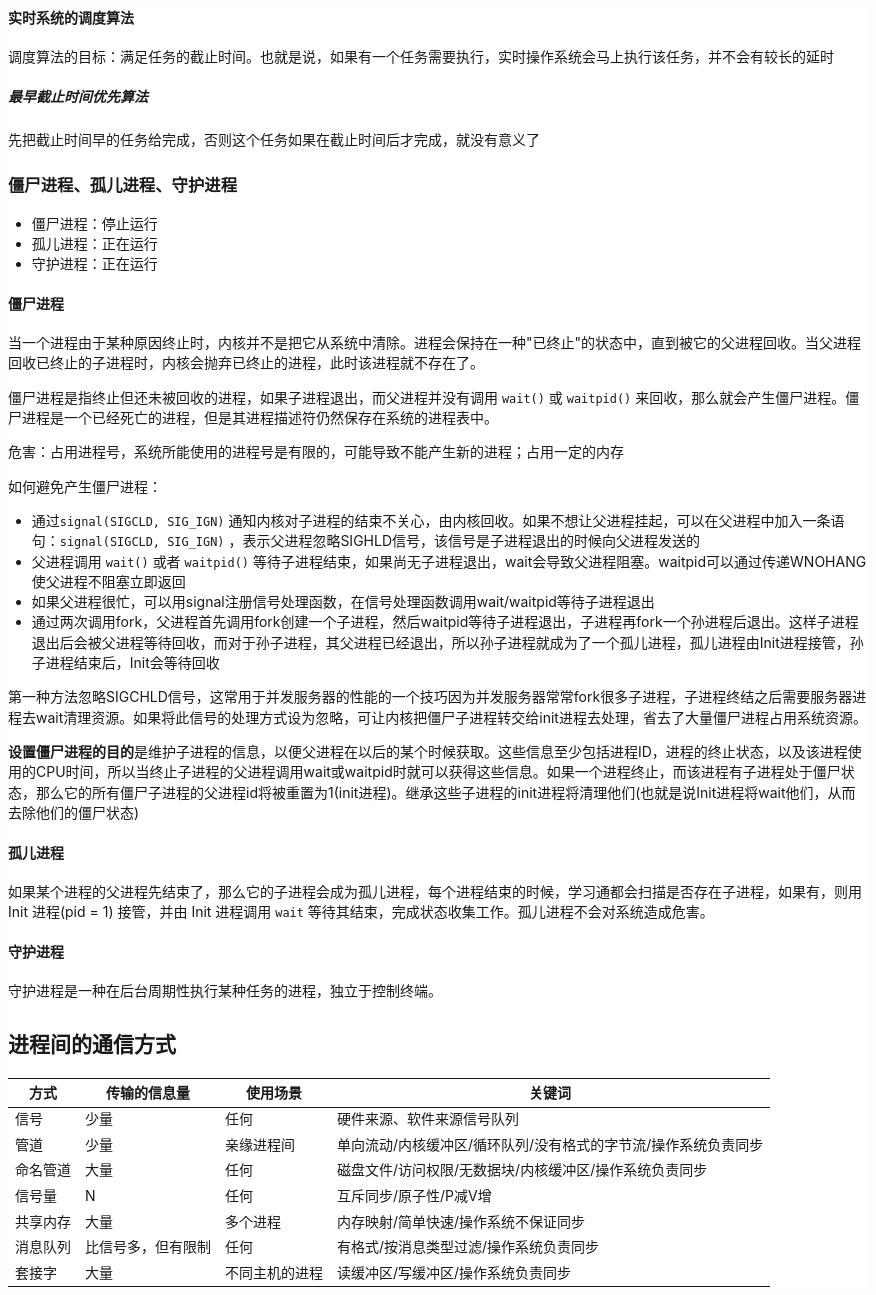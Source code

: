 #### 实时系统的调度算法

调度算法的目标：满足任务的截止时间。也就是说，如果有一个任务需要执行，实时操作系统会马上执行该任务，并不会有较长的延时

##### 最早截止时间优先算法

先把截止时间早的任务给完成，否则这个任务如果在截止时间后才完成，就没有意义了

### 僵尸进程、孤儿进程、守护进程

- 僵尸进程：停止运行
- 孤儿进程：正在运行
- 守护进程：正在运行

#### 僵尸进程

当一个进程由于某种原因终止时，内核并不是把它从系统中清除。进程会保持在一种"已终止"的状态中，直到被它的父进程回收。当父进程回收已终止的子进程时，内核会抛弃已终止的进程，此时该进程就不存在了。

僵尸进程是指终止但还未被回收的进程，如果子进程退出，而父进程并没有调用 `wait()` 或 `waitpid()` 来回收，那么就会产生僵尸进程。僵尸进程是一个已经死亡的进程，但是其进程描述符仍然保存在系统的进程表中。

危害：占用进程号，系统所能使用的进程号是有限的，可能导致不能产生新的进程；占用一定的内存

如何避免产生僵尸进程：
- 通过`signal(SIGCLD, SIG_IGN)` 通知内核对子进程的结束不关心，由内核回收。如果不想让父进程挂起，可以在父进程中加入一条语句：`signal(SIGCLD, SIG_IGN)` ，表示父进程忽略SIGHLD信号，该信号是子进程退出的时候向父进程发送的
- 父进程调用 `wait()` 或者  `waitpid()` 等待子进程结束，如果尚无子进程退出，wait会导致父进程阻塞。waitpid可以通过传递WNOHANG使父进程不阻塞立即返回
- 如果父进程很忙，可以用signal注册信号处理函数，在信号处理函数调用wait/waitpid等待子进程退出
- 通过两次调用fork，父进程首先调用fork创建一个子进程，然后waitpid等待子进程退出，子进程再fork一个孙进程后退出。这样子进程退出后会被父进程等待回收，而对于孙子进程，其父进程已经退出，所以孙子进程就成为了一个孤儿进程，孤儿进程由Init进程接管，孙子进程结束后，Init会等待回收

第一种方法忽略SIGCHLD信号，这常用于并发服务器的性能的一个技巧因为并发服务器常常fork很多子进程，子进程终结之后需要服务器进程去wait清理资源。如果将此信号的处理方式设为忽略，可让内核把僵尸子进程转交给init进程去处理，省去了大量僵尸进程占用系统资源。

**设置僵尸进程的目的**是维护子进程的信息，以便父进程在以后的某个时候获取。这些信息至少包括进程ID，进程的终止状态，以及该进程使用的CPU时间，所以当终止子进程的父进程调用wait或waitpid时就可以获得这些信息。如果一个进程终止，而该进程有子进程处于僵尸状态，那么它的所有僵尸子进程的父进程id将被重置为1(init进程)。继承这些子进程的init进程将清理他们(也就是说Init进程将wait他们，从而去除他们的僵尸状态)

#### 孤儿进程

如果某个进程的父进程先结束了，那么它的子进程会成为孤儿进程，每个进程结束的时候，学习通都会扫描是否存在子进程，如果有，则用 Init 进程(pid = 1) 接管，并由 Init 进程调用 `wait` 等待其结束，完成状态收集工作。孤儿进程不会对系统造成危害。

#### 守护进程

守护进程是一种在后台周期性执行某种任务的进程，独立于控制终端。

## 进程间的通信方式

| 方式     | 传输的信息量       | 使用场景       | 关键词                                                         |
| -------- | ------------------ | -------------- | -------------------------------------------------------------- |
| 信号     | 少量               | 任何           | 硬件来源、软件来源信号队列                                     |
| 管道     | 少量               | 亲缘进程间               | 单向流动/内核缓冲区/循环队列/没有格式的字节流/操作系统负责同步 |
| 命名管道 | 大量               | 任何           | 磁盘文件/访问权限/无数据块/内核缓冲区/操作系统负责同步         |
| 信号量   | N                  | 任何           | 互斥同步/原子性/P减V增                                         |
| 共享内存 | 大量               | 多个进程       | 内存映射/简单快速/操作系统不保证同步                           |
| 消息队列 | 比信号多，但有限制 | 任何           | 有格式/按消息类型过滤/操作系统负责同步                         |
| 套接字   | 大量               | 不同主机的进程 | 读缓冲区/写缓冲区/操作系统负责同步                             |
